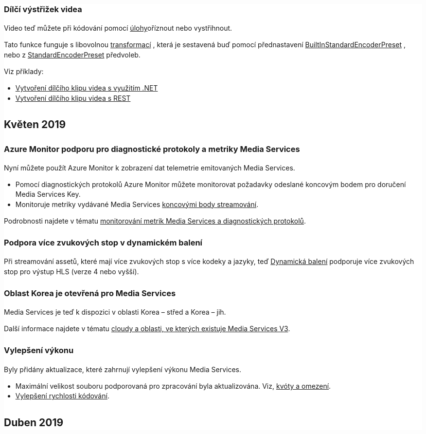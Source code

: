### <a name="video-subclipping"></a>Dílčí výstřižek videa

Video teď můžete při kódování pomocí [úlohy](/rest/api/media/jobs)oříznout nebo vystřihnout. 

Tato funkce funguje s libovolnou [transformací](/rest/api/media/transforms) , která je sestavená buď pomocí přednastavení [BuiltInStandardEncoderPreset](/rest/api/media/transforms/createorupdate#builtinstandardencoderpreset) , nebo z [StandardEncoderPreset](/rest/api/media/transforms/createorupdate#standardencoderpreset) předvoleb. 

Viz příklady:

* [Vytvoření dílčího klipu videa s využitím .NET](subclip-video-dotnet-howto.md)
* [Vytvoření dílčího klipu videa s REST](subclip-video-rest-howto.md)

## <a name="may-2019"></a>Květen 2019

### <a name="azure-monitor-support-for-media-services-diagnostic-logs-and-metrics"></a>Azure Monitor podporu pro diagnostické protokoly a metriky Media Services

Nyní můžete použít Azure Monitor k zobrazení dat telemetrie emitovaných Media Services.

* Pomocí diagnostických protokolů Azure Monitor můžete monitorovat požadavky odeslané koncovým bodem pro doručení Media Services Key. 
* Monitoruje metriky vydávané Media Services [koncovými body streamování](streaming-endpoint-concept.md).   

Podrobnosti najdete v tématu [monitorování metrik Media Services a diagnostických protokolů](monitoring/monitor-media-services-data-reference.md).

### <a name="multi-audio-tracks-support-in-dynamic-packaging"></a>Podpora více zvukových stop v dynamickém balení 

Při streamování assetů, které mají více zvukových stop s více kodeky a jazyky, teď [Dynamická balení](dynamic-packaging-overview.md) podporuje více zvukových stop pro výstup HLS (verze 4 nebo vyšší).

### <a name="korea-regional-pair-is-open-for-media-services"></a>Oblast Korea je otevřená pro Media Services 

Media Services je teď k dispozici v oblasti Korea – střed a Korea – jih. 

Další informace najdete v tématu [cloudy a oblasti, ve kterých existuje Media Services V3](azure-clouds-regions.md).

### <a name="performance-improvements"></a>Vylepšení výkonu

Byly přidány aktualizace, které zahrnují vylepšení výkonu Media Services.

* Maximální velikost souboru podporovaná pro zpracování byla aktualizována. Viz, [kvóty a omezení](limits-quotas-constraints.md).
* [Vylepšení rychlosti kódování](concept-media-reserved-units.md).

## <a name="april-2019"></a>Duben 2019
